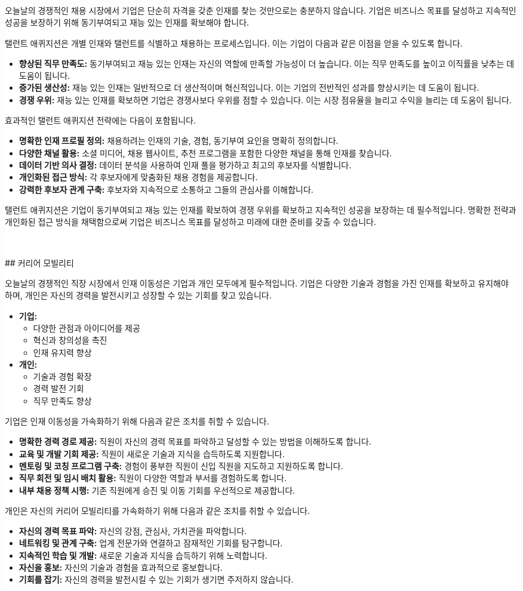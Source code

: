 오늘날의 경쟁적인 채용 시장에서 기업은 단순히 자격을 갖춘 인재를 찾는 것만으로는 충분하지 않습니다. 기업은 비즈니스 목표를 달성하고 지속적인 성공을 보장하기 위해 동기부여되고 재능 있는 인재를 확보해야 합니다.



탤런트 애퀴지션은 개별 인재와 탤런트를 식별하고 채용하는 프로세스입니다. 이는 기업이 다음과 같은 이점을 얻을 수 있도록 합니다.

- **향상된 직무 만족도:** 동기부여되고 재능 있는 인재는 자신의 역할에 만족할 가능성이 더 높습니다. 이는 직무 만족도를 높이고 이직률을 낮추는 데 도움이 됩니다.
- **증가된 생산성:** 재능 있는 인재는 일반적으로 더 생산적이며 혁신적입니다. 이는 기업의 전반적인 성과를 향상시키는 데 도움이 됩니다.
- **경쟁 우위:** 재능 있는 인재를 확보하면 기업은 경쟁사보다 우위를 점할 수 있습니다. 이는 시장 점유율을 늘리고 수익을 늘리는 데 도움이 됩니다.



효과적인 탤런트 애퀴지션 전략에는 다음이 포함됩니다.

- **명확한 인재 프로필 정의:** 채용하려는 인재의 기술, 경험, 동기부여 요인을 명확히 정의합니다.
- **다양한 채널 활용:** 소셜 미디어, 채용 웹사이트, 추천 프로그램을 포함한 다양한 채널을 통해 인재를 찾습니다.
- **데이터 기반 의사 결정:** 데이터 분석을 사용하여 인재 풀을 평가하고 최고의 후보자를 식별합니다.
- **개인화된 접근 방식:** 각 후보자에게 맞춤화된 채용 경험을 제공합니다.
- **강력한 후보자 관계 구축:** 후보자와 지속적으로 소통하고 그들의 관심사를 이해합니다.



탤런트 애퀴지션은 기업이 동기부여되고 재능 있는 인재를 확보하여 경쟁 우위를 확보하고 지속적인 성공을 보장하는 데 필수적입니다. 명확한 전략과 개인화된 접근 방식을 채택함으로써 기업은 비즈니스 목표를 달성하고 미래에 대한 준비를 갖출 수 있습니다.

<p>&nbsp;</p>
## 커리어 모빌리티



오늘날의 경쟁적인 직장 시장에서 인재 이동성은 기업과 개인 모두에게 필수적입니다. 기업은 다양한 기술과 경험을 가진 인재를 확보하고 유지해야 하며, 개인은 자신의 경력을 발전시키고 성장할 수 있는 기회를 찾고 있습니다.



* **기업:**
    * 다양한 관점과 아이디어를 제공
    * 혁신과 창의성을 촉진
    * 인재 유지력 향상
* **개인:**
    * 기술과 경험 확장
    * 경력 발전 기회
    * 직무 만족도 향상



기업은 인재 이동성을 가속화하기 위해 다음과 같은 조치를 취할 수 있습니다.

* **명확한 경력 경로 제공:** 직원이 자신의 경력 목표를 파악하고 달성할 수 있는 방법을 이해하도록 합니다.
* **교육 및 개발 기회 제공:** 직원이 새로운 기술과 지식을 습득하도록 지원합니다.
* **멘토링 및 코칭 프로그램 구축:** 경험이 풍부한 직원이 신입 직원을 지도하고 지원하도록 합니다.
* **직무 회전 및 임시 배치 활용:** 직원이 다양한 역할과 부서를 경험하도록 합니다.
* **내부 채용 정책 시행:** 기존 직원에게 승진 및 이동 기회를 우선적으로 제공합니다.



개인은 자신의 커리어 모빌리티를 가속화하기 위해 다음과 같은 조치를 취할 수 있습니다.

* **자신의 경력 목표 파악:** 자신의 강점, 관심사, 가치관을 파악합니다.
* **네트워킹 및 관계 구축:** 업계 전문가와 연결하고 잠재적인 기회를 탐구합니다.
* **지속적인 학습 및 개발:** 새로운 기술과 지식을 습득하기 위해 노력합니다.
* **자신을 홍보:** 자신의 기술과 경험을 효과적으로 홍보합니다.
* **기회를 잡기:** 자신의 경력을 발전시킬 수 있는 기회가 생기면 주저하지 않습니다.
